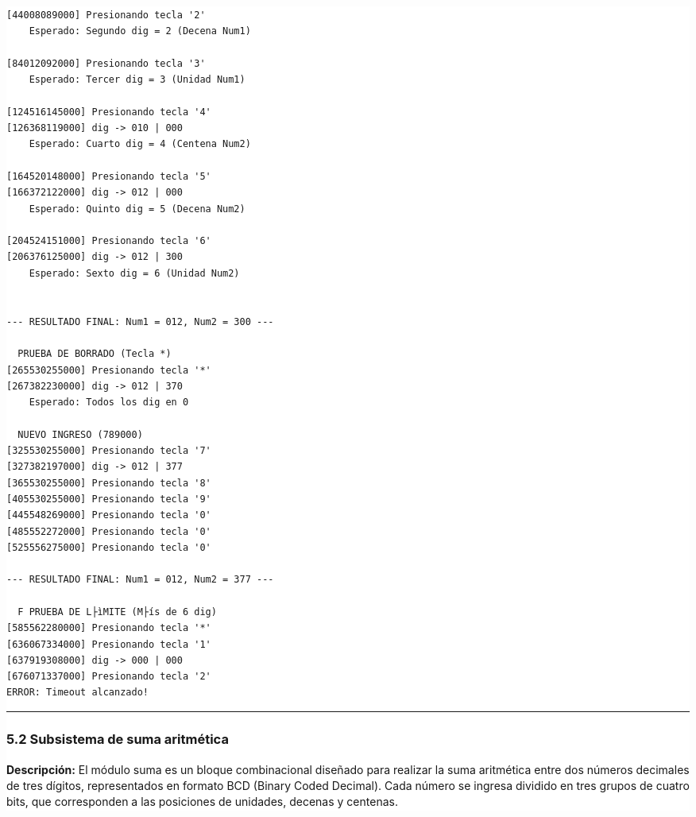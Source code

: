 ```
[44008089000] Presionando tecla '2'        
    Esperado: Segundo dig = 2 (Decena Num1)

[84012092000] Presionando tecla '3'
    Esperado: Tercer dig = 3 (Unidad Num1)

[124516145000] Presionando tecla '4'
[126368119000] dig -> 010 | 000
    Esperado: Cuarto dig = 4 (Centena Num2)

[164520148000] Presionando tecla '5'
[166372122000] dig -> 012 | 000
    Esperado: Quinto dig = 5 (Decena Num2)

[204524151000] Presionando tecla '6'
[206376125000] dig -> 012 | 300
    Esperado: Sexto dig = 6 (Unidad Num2)


--- RESULTADO FINAL: Num1 = 012, Num2 = 300 ---

  PRUEBA DE BORRADO (Tecla *)
[265530255000] Presionando tecla '*'
[267382230000] dig -> 012 | 370
    Esperado: Todos los dig en 0

  NUEVO INGRESO (789000)
[325530255000] Presionando tecla '7'
[327382197000] dig -> 012 | 377
[365530255000] Presionando tecla '8'
[405530255000] Presionando tecla '9'
[445548269000] Presionando tecla '0'
[485552272000] Presionando tecla '0'
[525556275000] Presionando tecla '0'

--- RESULTADO FINAL: Num1 = 012, Num2 = 377 ---

  F PRUEBA DE L├ìMITE (M├ís de 6 dig)
[585562280000] Presionando tecla '*'
[636067334000] Presionando tecla '1'
[637919308000] dig -> 000 | 000
[676071337000] Presionando tecla '2'
ERROR: Timeout alcanzado!
```

---

### 5.2 Subsistema de suma aritmética

**Descripción:**
El módulo suma es un bloque combinacional diseñado para realizar la suma aritmética entre dos números decimales de tres dígitos, representados en formato BCD (Binary Coded Decimal). Cada número se ingresa dividido en tres grupos de cuatro bits, que corresponden a las posiciones de unidades, decenas y centenas.
